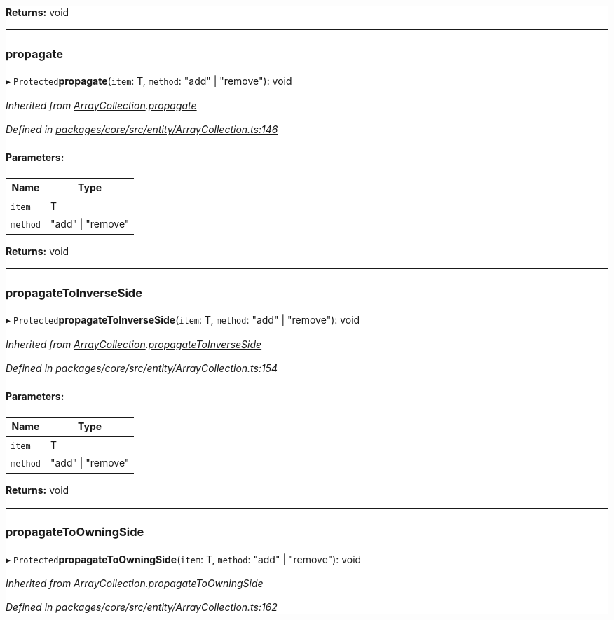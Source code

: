 **Returns:** void

___

### propagate

▸ `Protected`**propagate**(`item`: T, `method`: &#34;add&#34; \| &#34;remove&#34;): void

*Inherited from [ArrayCollection](../classes/arraycollection.md).[propagate](../classes/arraycollection.md#propagate)*

*Defined in [packages/core/src/entity/ArrayCollection.ts:146](https://github.com/mikro-orm/mikro-orm/blob/18b580bb42/packages/core/src/entity/ArrayCollection.ts#L146)*

#### Parameters:

Name | Type |
------ | ------ |
`item` | T |
`method` | &#34;add&#34; \| &#34;remove&#34; |

**Returns:** void

___

### propagateToInverseSide

▸ `Protected`**propagateToInverseSide**(`item`: T, `method`: &#34;add&#34; \| &#34;remove&#34;): void

*Inherited from [ArrayCollection](../classes/arraycollection.md).[propagateToInverseSide](../classes/arraycollection.md#propagatetoinverseside)*

*Defined in [packages/core/src/entity/ArrayCollection.ts:154](https://github.com/mikro-orm/mikro-orm/blob/18b580bb42/packages/core/src/entity/ArrayCollection.ts#L154)*

#### Parameters:

Name | Type |
------ | ------ |
`item` | T |
`method` | &#34;add&#34; \| &#34;remove&#34; |

**Returns:** void

___

### propagateToOwningSide

▸ `Protected`**propagateToOwningSide**(`item`: T, `method`: &#34;add&#34; \| &#34;remove&#34;): void

*Inherited from [ArrayCollection](../classes/arraycollection.md).[propagateToOwningSide](../classes/arraycollection.md#propagatetoowningside)*

*Defined in [packages/core/src/entity/ArrayCollection.ts:162](https://github.com/mikro-orm/mikro-orm/blob/18b580bb42/packages/core/src/entity/ArrayCollection.ts#L162)*
